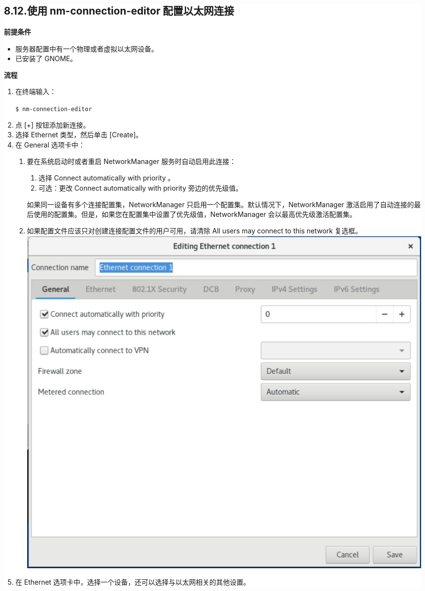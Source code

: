 ## 8.12.使用 nm-connection-editor 配置以太网连接

**前提条件**
- 服务器配置中有一个物理或者虚拟以太网设备。
- 已安装了 GNOME。

**流程**

1. 在终端输入：
    ```
    $ nm-connection-editor
    ```
2. 点 [+] 按钮添加新连接。
3. 选择 Ethernet 类型，然后单击 [Create]。
4. 在 General 选项卡中：
   1. 要在系统启动时或者重启 NetworkManager 服务时自动启用此连接：
      1. 选择 Connect automatically with priority 。
      2. 可选：更改 Connect automatically with priority 旁边的优先级值。

        如果同一设备有多个连接配置集，NetworkManager 只启用一个配置集。默认情况下，NetworkManager 激活启用了自动连接的最后使用的配置集。但是，如果您在配置集中设置了优先级值，NetworkManager 会以最高优先级激活配置集。
    2. 如果配置文件应该只对创建连接配置文件的用户可用，请清除 All users may connect to this network 复选框。
    ![nm-connection-editor配置连接_1](./assets/nm-connection-editor配置连接_1.png)
5. 在 Ethernet 选项卡中，选择一个设备，还可以选择与以太网相关的其他设置。